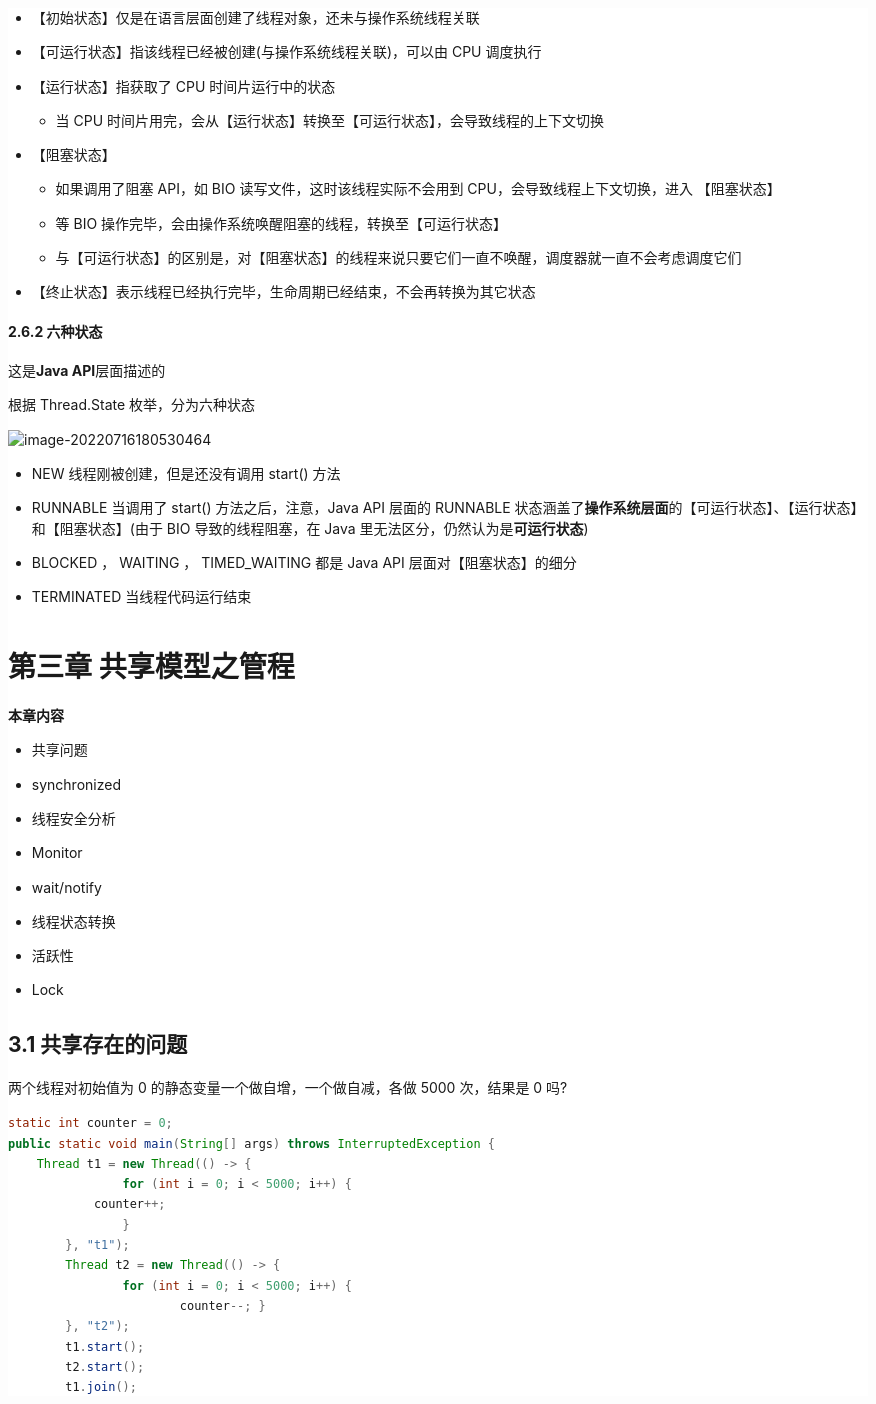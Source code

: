 - 【初始状态】仅是在语言层面创建了线程对象，还未与操作系统线程关联

- 【可运行状态】指该线程已经被创建(与操作系统线程关联)，可以由 CPU 调度执行 
- 【运行状态】指获取了 CPU 时间片运行中的状态
  - 当 CPU 时间片用完，会从【运行状态】转换至【可运行状态】，会导致线程的上下文切换 
- 【阻塞状态】

  - 如果调用了阻塞 API，如 BIO 读写文件，这时该线程实际不会用到 CPU，会导致线程上下文切换，进入 【阻塞状态】


  -  等 BIO 操作完毕，会由操作系统唤醒阻塞的线程，转换至【可运行状态】 
  -  与【可运行状态】的区别是，对【阻塞状态】的线程来说只要它们一直不唤醒，调度器就一直不会考虑调度它们

-  【终止状态】表示线程已经执行完毕，生命周期已经结束，不会再转换为其它状态



#### 2.6.2 六种状态

这是**Java API**层面描述的

根据 Thread.State 枚举，分为六种状态

![image-20220716180530464](https://cdn.jsdelivr.net/gh/tang6217/MyImageHost@master//assets/202207161805566.png)

- NEW 线程刚被创建，但是还没有调用 start() 方法
- RUNNABLE 当调用了 start() 方法之后，注意，Java API 层面的 RUNNABLE 状态涵盖了**操作系统层面**的【可运行状态】、【运行状态】和【阻塞状态】(由于 BIO 导致的线程阻塞，在 Java 里无法区分，仍然认为是**可运行状态**)

- BLOCKED ， WAITING ， TIMED_WAITING 都是 Java API 层面对【阻塞状态】的细分

- TERMINATED 当线程代码运行结束



# 第三章 共享模型之管程

**本章内容**

- 共享问题

- synchronized

- 线程安全分析

- Monitor 
- wait/notify 
- 线程状态转换 
- 活跃性

- Lock



## 3.1 共享存在的问题

两个线程对初始值为 0 的静态变量一个做自增，一个做自减，各做 5000 次，结果是 0 吗?

```java
static int counter = 0;
public static void main(String[] args) throws InterruptedException { 
  	Thread t1 = new Thread(() -> {
				for (int i = 0; i < 5000; i++) { 
          	counter++;
				}
		}, "t1");
		Thread t2 = new Thread(() -> {
				for (int i = 0; i < 5000; i++) {
						counter--; }
		}, "t2");
		t1.start();
		t2.start();
		t1.join();
```